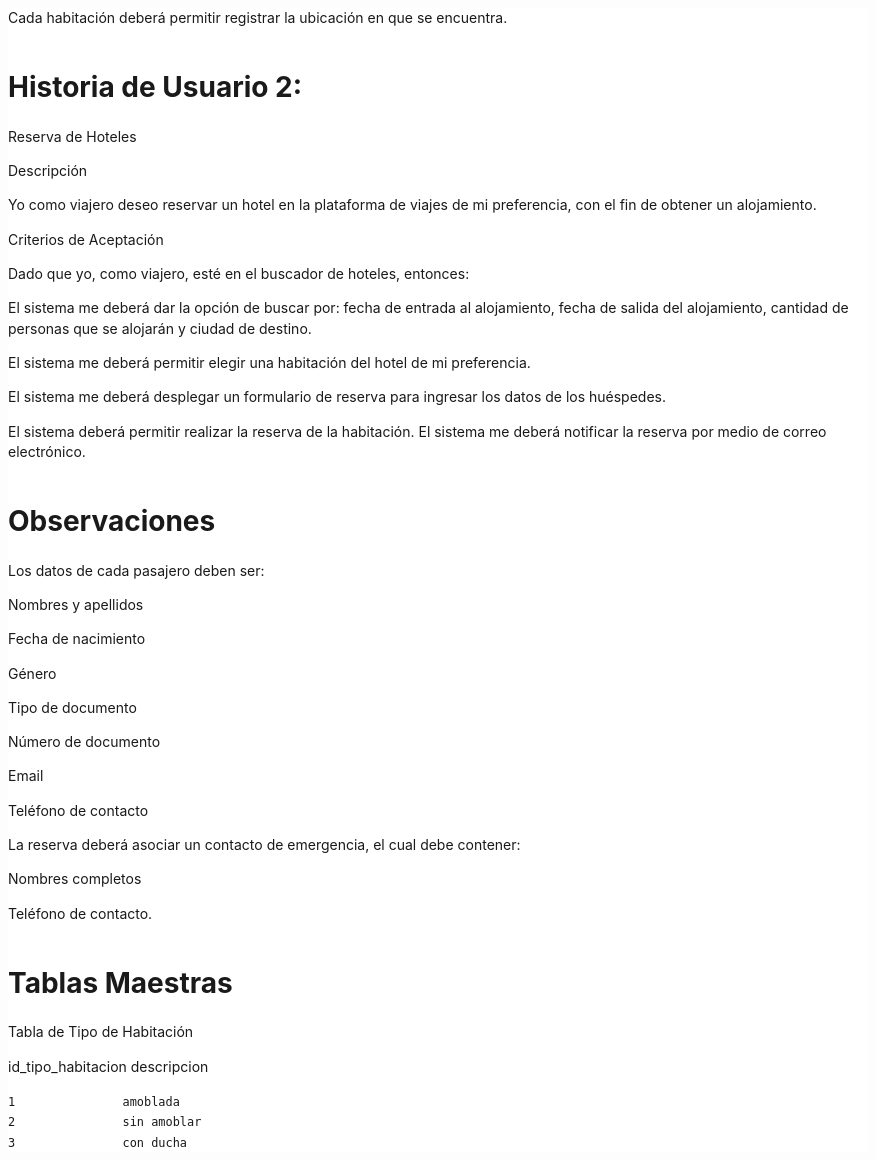 Cada habitación deberá permitir registrar la ubicación en que se encuentra.

# Historia de Usuario 2: 
Reserva de Hoteles

Descripción

Yo como viajero deseo reservar un hotel en la plataforma de viajes de mi preferencia, con el fin de obtener un alojamiento.

Criterios de Aceptación

Dado que yo, como viajero, esté en el buscador de hoteles, entonces:

El sistema me deberá dar la opción de buscar por: fecha de entrada al alojamiento, fecha de salida del alojamiento, cantidad de personas que se alojarán y ciudad de destino.

El sistema me deberá permitir elegir una habitación del hotel de mi preferencia.

El sistema me deberá desplegar un formulario de reserva para ingresar los datos de los huéspedes.

El sistema deberá permitir realizar la reserva de la habitación.
El sistema me deberá notificar la reserva por medio de correo electrónico.

# Observaciones

Los datos de cada pasajero deben ser:

Nombres y apellidos 

Fecha de nacimiento

Género

Tipo de documento

Número de documento

Email

Teléfono de contacto

La reserva deberá asociar un contacto de emergencia, el cual debe contener:

Nombres completos

Teléfono de contacto.



# Tablas Maestras

Tabla de Tipo de Habitación

id_tipo_habitacion    	descripcion
    
    1	            amoblada
    2	            sin amoblar
    3	            con ducha
